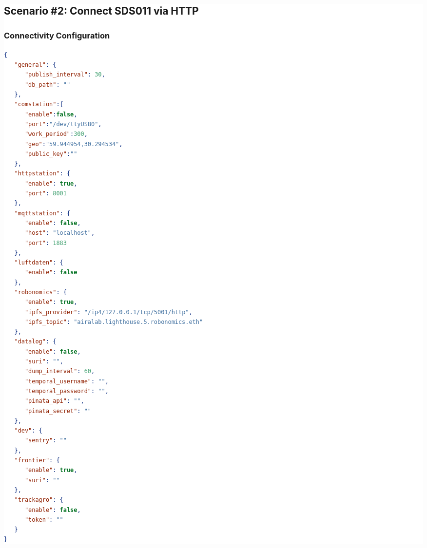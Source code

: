 ## Scenario #2: Connect SDS011 via HTTP

### Connectivity Configuration

```json
{
   "general": {
      "publish_interval": 30,
      "db_path": ""
   },
   "comstation":{
      "enable":false,
      "port":"/dev/ttyUSB0",
      "work_period":300,
      "geo":"59.944954,30.294534",
      "public_key":""
   },
   "httpstation": {
      "enable": true,
      "port": 8001
   },
   "mqttstation": {
      "enable": false,
      "host": "localhost",
      "port": 1883
   },
   "luftdaten": {
      "enable": false
   },
   "robonomics": {
      "enable": true,
      "ipfs_provider": "/ip4/127.0.0.1/tcp/5001/http",
      "ipfs_topic": "airalab.lighthouse.5.robonomics.eth"
   },
   "datalog": {
      "enable": false,
      "suri": "",
      "dump_interval": 60,
      "temporal_username": "",
      "temporal_password": "",
      "pinata_api": "",
      "pinata_secret": ""
   },
   "dev": {
      "sentry": ""
   },
   "frontier": {
      "enable": true,
      "suri": ""
   },
   "trackagro": {
      "enable": false,
      "token": ""
   }
}
```
